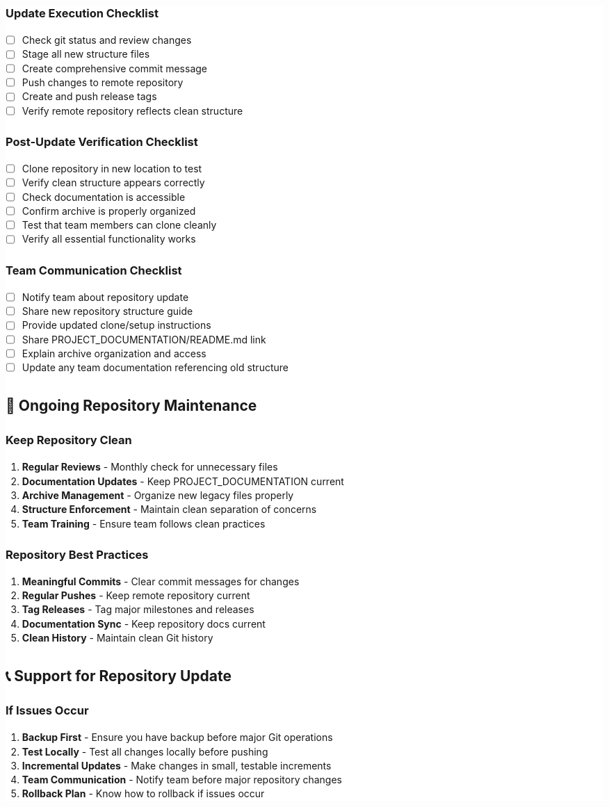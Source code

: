 ### Update Execution Checklist
- [ ] Check git status and review changes
- [ ] Stage all new structure files
- [ ] Create comprehensive commit message
- [ ] Push changes to remote repository
- [ ] Create and push release tags
- [ ] Verify remote repository reflects clean structure

### Post-Update Verification Checklist
- [ ] Clone repository in new location to test
- [ ] Verify clean structure appears correctly
- [ ] Check documentation is accessible
- [ ] Confirm archive is properly organized
- [ ] Test that team members can clone cleanly
- [ ] Verify all essential functionality works

### Team Communication Checklist
- [ ] Notify team about repository update
- [ ] Share new repository structure guide
- [ ] Provide updated clone/setup instructions
- [ ] Share PROJECT_DOCUMENTATION/README.md link
- [ ] Explain archive organization and access
- [ ] Update any team documentation referencing old structure

## 🔄 Ongoing Repository Maintenance

### Keep Repository Clean
1. **Regular Reviews** - Monthly check for unnecessary files
2. **Documentation Updates** - Keep PROJECT_DOCUMENTATION current
3. **Archive Management** - Organize new legacy files properly
4. **Structure Enforcement** - Maintain clean separation of concerns
5. **Team Training** - Ensure team follows clean practices

### Repository Best Practices
1. **Meaningful Commits** - Clear commit messages for changes
2. **Regular Pushes** - Keep remote repository current
3. **Tag Releases** - Tag major milestones and releases
4. **Documentation Sync** - Keep repository docs current
5. **Clean History** - Maintain clean Git history

## 📞 Support for Repository Update

### If Issues Occur
1. **Backup First** - Ensure you have backup before major Git operations
2. **Test Locally** - Test all changes locally before pushing
3. **Incremental Updates** - Make changes in small, testable increments
4. **Team Communication** - Notify team before major repository changes
5. **Rollback Plan** - Know how to rollback if issues occur
